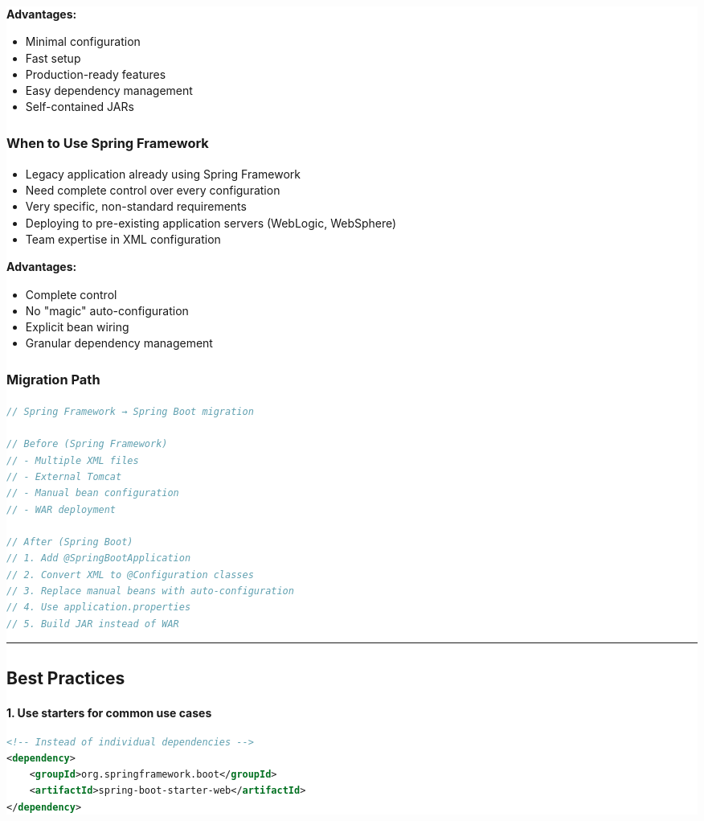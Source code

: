 **Advantages:**
- Minimal configuration
- Fast setup
- Production-ready features
- Easy dependency management
- Self-contained JARs

### When to Use Spring Framework

- Legacy application already using Spring Framework
- Need complete control over every configuration
- Very specific, non-standard requirements
- Deploying to pre-existing application servers (WebLogic, WebSphere)
- Team expertise in XML configuration

**Advantages:**
- Complete control
- No "magic" auto-configuration
- Explicit bean wiring
- Granular dependency management

### Migration Path

```java
// Spring Framework → Spring Boot migration

// Before (Spring Framework)
// - Multiple XML files
// - External Tomcat
// - Manual bean configuration
// - WAR deployment

// After (Spring Boot)
// 1. Add @SpringBootApplication
// 2. Convert XML to @Configuration classes
// 3. Replace manual beans with auto-configuration
// 4. Use application.properties
// 5. Build JAR instead of WAR
```

---

## Best Practices

**1. Use starters for common use cases**

```xml
<!-- Instead of individual dependencies -->
<dependency>
    <groupId>org.springframework.boot</groupId>
    <artifactId>spring-boot-starter-web</artifactId>
</dependency>
```
